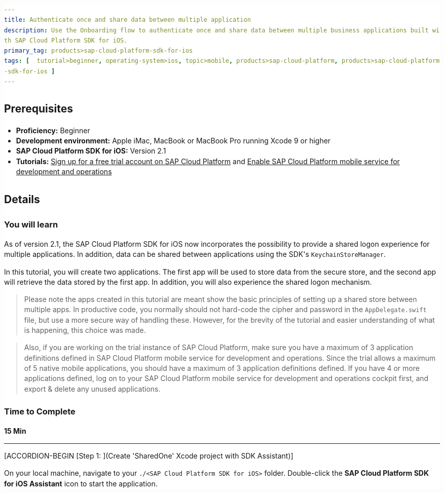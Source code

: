 ```yaml
---
title: Authenticate once and share data between multiple application
description: Use the Onboarding flow to authenticate once and share data between multiple business applications built with SAP Cloud Platform SDK for iOS.
primary_tag: products>sap-cloud-platform-sdk-for-ios
tags: [  tutorial>beginner, operating-system>ios, topic>mobile, products>sap-cloud-platform, products>sap-cloud-platform-sdk-for-ios ]
---
```


## Prerequisites  
- **Proficiency:** Beginner
- **Development environment:** Apple iMac, MacBook or MacBook Pro running Xcode 9 or higher
- **SAP Cloud Platform SDK for iOS:** Version 2.1
- **Tutorials:** [Sign up for a free trial account on SAP Cloud Platform](https://www.sap.com/developer/tutorials/hcp-create-trial-account.html) and [Enable SAP Cloud Platform mobile service for development and operations](https://www.sap.com/developer/tutorials/fiori-ios-hcpms-setup.html)

## Details
### You will learn  
As of version 2.1, the SAP Cloud Platform SDK for iOS now incorporates the possibility to provide a shared logon experience for multiple applications. In addition, data can be shared between applications using the SDK's `KeychainStoreManager`.

In this tutorial, you will create two applications. The first app will be used to store data from the secure store, and the second app will retrieve the data stored by the first app. In addition, you will also experience the shared logon mechanism.

> Please note the apps created in this tutorial are meant show the basic principles of setting up a shared store between multiple apps. In productive code, you normally should not hard-code the cipher and password in the `AppDelegate.swift` file, but use a more secure way of handling these. However, for the brevity of the tutorial and easier understanding of what is happening, this choice was made.


> Also, if you are working on the trial instance of SAP Cloud Platform, make sure you have a maximum of 3 application definitions defined in SAP Cloud Platform mobile service for development and operations. Since the trial allows a maximum of 5 native mobile applications, you should have a maximum of 3 application definitions defined. If you have 4 or more applications defined, log on to your SAP Cloud Platform mobile service for development and operations cockpit first, and export & delete any unused applications.

### Time to Complete
**15 Min**

---

[ACCORDION-BEGIN [Step 1: ](Create 'SharedOne' Xcode project with SDK Assistant)]

On your local machine, navigate to your `./<SAP Cloud Platform SDK for iOS>` folder. Double-click the **SAP Cloud Platform SDK for iOS Assistant** icon to start the application.
